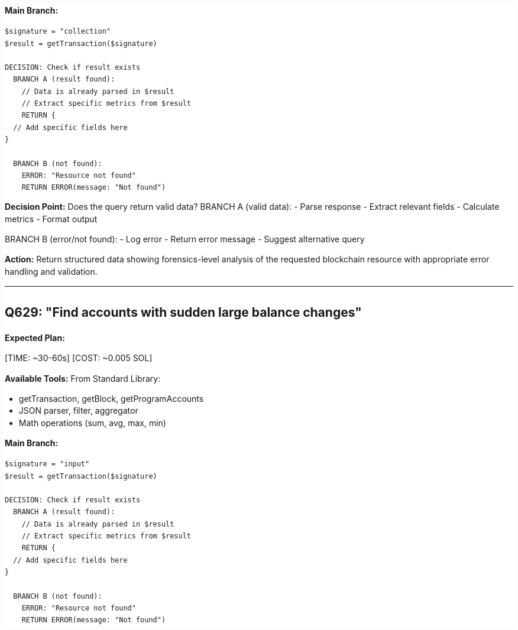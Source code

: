 **Main Branch:**
```
$signature = "collection"
$result = getTransaction($signature)

DECISION: Check if result exists
  BRANCH A (result found):
    // Data is already parsed in $result
    // Extract specific metrics from $result
    RETURN {
  // Add specific fields here
}

  BRANCH B (not found):
    ERROR: "Resource not found"
    RETURN ERROR(message: "Not found")
```

**Decision Point:** Does the query return valid data?
  BRANCH A (valid data):
    - Parse response
    - Extract relevant fields
    - Calculate metrics
    - Format output

  BRANCH B (error/not found):
    - Log error
    - Return error message
    - Suggest alternative query

**Action:**
Return structured data showing forensics-level analysis of the requested blockchain resource with appropriate error handling and validation.

---

## Q629: "Find accounts with sudden large balance changes"

**Expected Plan:**

[TIME: ~30-60s] [COST: ~0.005 SOL]

**Available Tools:**
From Standard Library:
  - getTransaction, getBlock, getProgramAccounts
  - JSON parser, filter, aggregator
  - Math operations (sum, avg, max, min)

**Main Branch:**
```
$signature = "input"
$result = getTransaction($signature)

DECISION: Check if result exists
  BRANCH A (result found):
    // Data is already parsed in $result
    // Extract specific metrics from $result
    RETURN {
  // Add specific fields here
}

  BRANCH B (not found):
    ERROR: "Resource not found"
    RETURN ERROR(message: "Not found")
```
